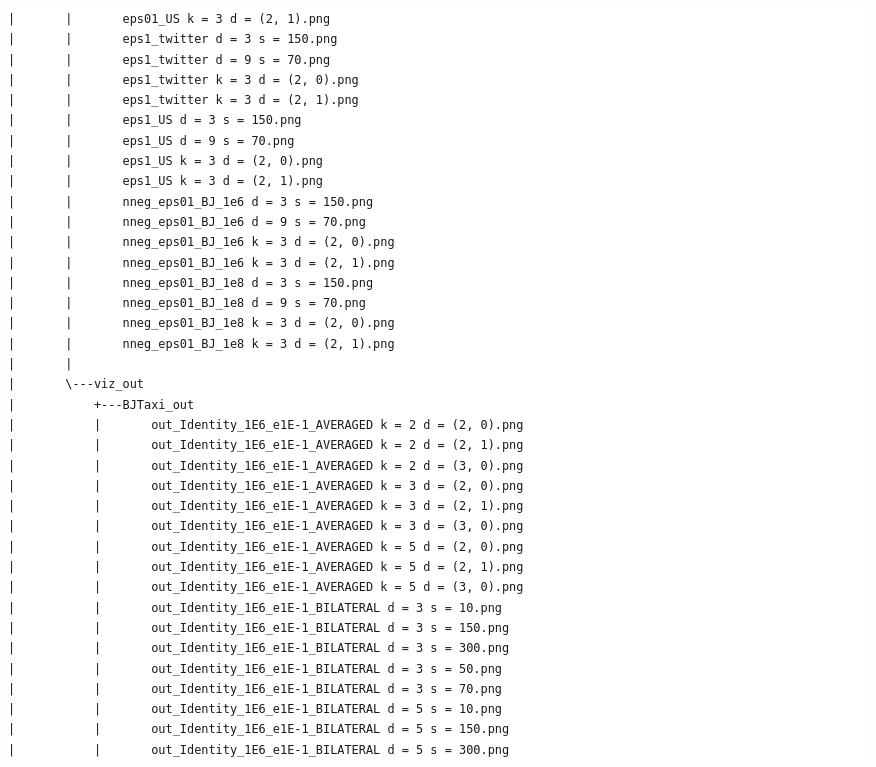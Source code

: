     |       |       eps01_US k = 3 d = (2, 1).png
    |       |       eps1_twitter d = 3 s = 150.png
    |       |       eps1_twitter d = 9 s = 70.png
    |       |       eps1_twitter k = 3 d = (2, 0).png
    |       |       eps1_twitter k = 3 d = (2, 1).png
    |       |       eps1_US d = 3 s = 150.png
    |       |       eps1_US d = 9 s = 70.png
    |       |       eps1_US k = 3 d = (2, 0).png
    |       |       eps1_US k = 3 d = (2, 1).png
    |       |       nneg_eps01_BJ_1e6 d = 3 s = 150.png
    |       |       nneg_eps01_BJ_1e6 d = 9 s = 70.png
    |       |       nneg_eps01_BJ_1e6 k = 3 d = (2, 0).png
    |       |       nneg_eps01_BJ_1e6 k = 3 d = (2, 1).png
    |       |       nneg_eps01_BJ_1e8 d = 3 s = 150.png
    |       |       nneg_eps01_BJ_1e8 d = 9 s = 70.png
    |       |       nneg_eps01_BJ_1e8 k = 3 d = (2, 0).png
    |       |       nneg_eps01_BJ_1e8 k = 3 d = (2, 1).png
    |       |       
    |       \---viz_out
    |           +---BJTaxi_out
    |           |       out_Identity_1E6_e1E-1_AVERAGED k = 2 d = (2, 0).png
    |           |       out_Identity_1E6_e1E-1_AVERAGED k = 2 d = (2, 1).png
    |           |       out_Identity_1E6_e1E-1_AVERAGED k = 2 d = (3, 0).png
    |           |       out_Identity_1E6_e1E-1_AVERAGED k = 3 d = (2, 0).png
    |           |       out_Identity_1E6_e1E-1_AVERAGED k = 3 d = (2, 1).png
    |           |       out_Identity_1E6_e1E-1_AVERAGED k = 3 d = (3, 0).png
    |           |       out_Identity_1E6_e1E-1_AVERAGED k = 5 d = (2, 0).png
    |           |       out_Identity_1E6_e1E-1_AVERAGED k = 5 d = (2, 1).png
    |           |       out_Identity_1E6_e1E-1_AVERAGED k = 5 d = (3, 0).png
    |           |       out_Identity_1E6_e1E-1_BILATERAL d = 3 s = 10.png
    |           |       out_Identity_1E6_e1E-1_BILATERAL d = 3 s = 150.png
    |           |       out_Identity_1E6_e1E-1_BILATERAL d = 3 s = 300.png
    |           |       out_Identity_1E6_e1E-1_BILATERAL d = 3 s = 50.png
    |           |       out_Identity_1E6_e1E-1_BILATERAL d = 3 s = 70.png
    |           |       out_Identity_1E6_e1E-1_BILATERAL d = 5 s = 10.png
    |           |       out_Identity_1E6_e1E-1_BILATERAL d = 5 s = 150.png
    |           |       out_Identity_1E6_e1E-1_BILATERAL d = 5 s = 300.png